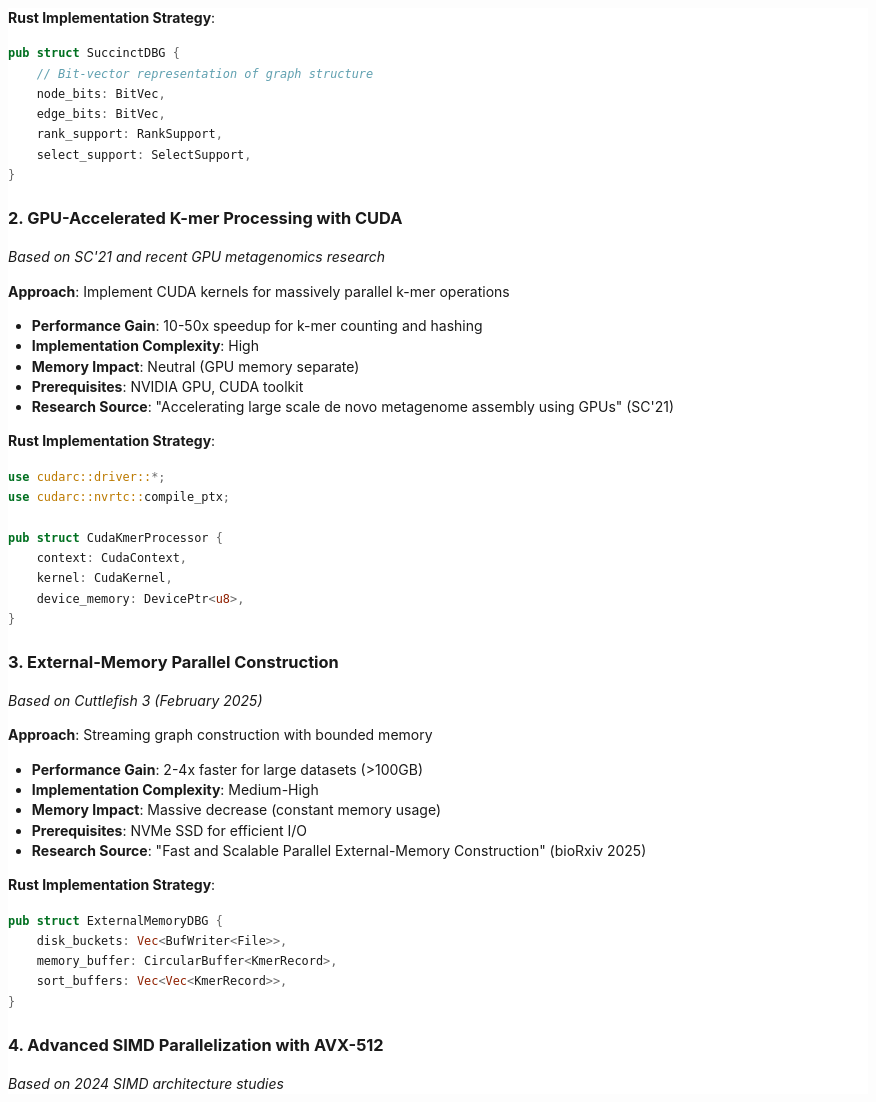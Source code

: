 **Rust Implementation Strategy**:
```rust
pub struct SuccinctDBG {
    // Bit-vector representation of graph structure
    node_bits: BitVec,
    edge_bits: BitVec,
    rank_support: RankSupport,
    select_support: SelectSupport,
}
```

### 2. **GPU-Accelerated K-mer Processing with CUDA**
*Based on SC'21 and recent GPU metagenomics research*

**Approach**: Implement CUDA kernels for massively parallel k-mer operations
- **Performance Gain**: 10-50x speedup for k-mer counting and hashing
- **Implementation Complexity**: High
- **Memory Impact**: Neutral (GPU memory separate)
- **Prerequisites**: NVIDIA GPU, CUDA toolkit
- **Research Source**: "Accelerating large scale de novo metagenome assembly using GPUs" (SC'21)

**Rust Implementation Strategy**:
```rust
use cudarc::driver::*;
use cudarc::nvrtc::compile_ptx;

pub struct CudaKmerProcessor {
    context: CudaContext,
    kernel: CudaKernel,
    device_memory: DevicePtr<u8>,
}
```

### 3. **External-Memory Parallel Construction** 
*Based on Cuttlefish 3 (February 2025)*

**Approach**: Streaming graph construction with bounded memory
- **Performance Gain**: 2-4x faster for large datasets (>100GB)
- **Implementation Complexity**: Medium-High
- **Memory Impact**: Massive decrease (constant memory usage)
- **Prerequisites**: NVMe SSD for efficient I/O
- **Research Source**: "Fast and Scalable Parallel External-Memory Construction" (bioRxiv 2025)

**Rust Implementation Strategy**:
```rust
pub struct ExternalMemoryDBG {
    disk_buckets: Vec<BufWriter<File>>,
    memory_buffer: CircularBuffer<KmerRecord>,
    sort_buffers: Vec<Vec<KmerRecord>>,
}
```

### 4. **Advanced SIMD Parallelization with AVX-512**
*Based on 2024 SIMD architecture studies*
